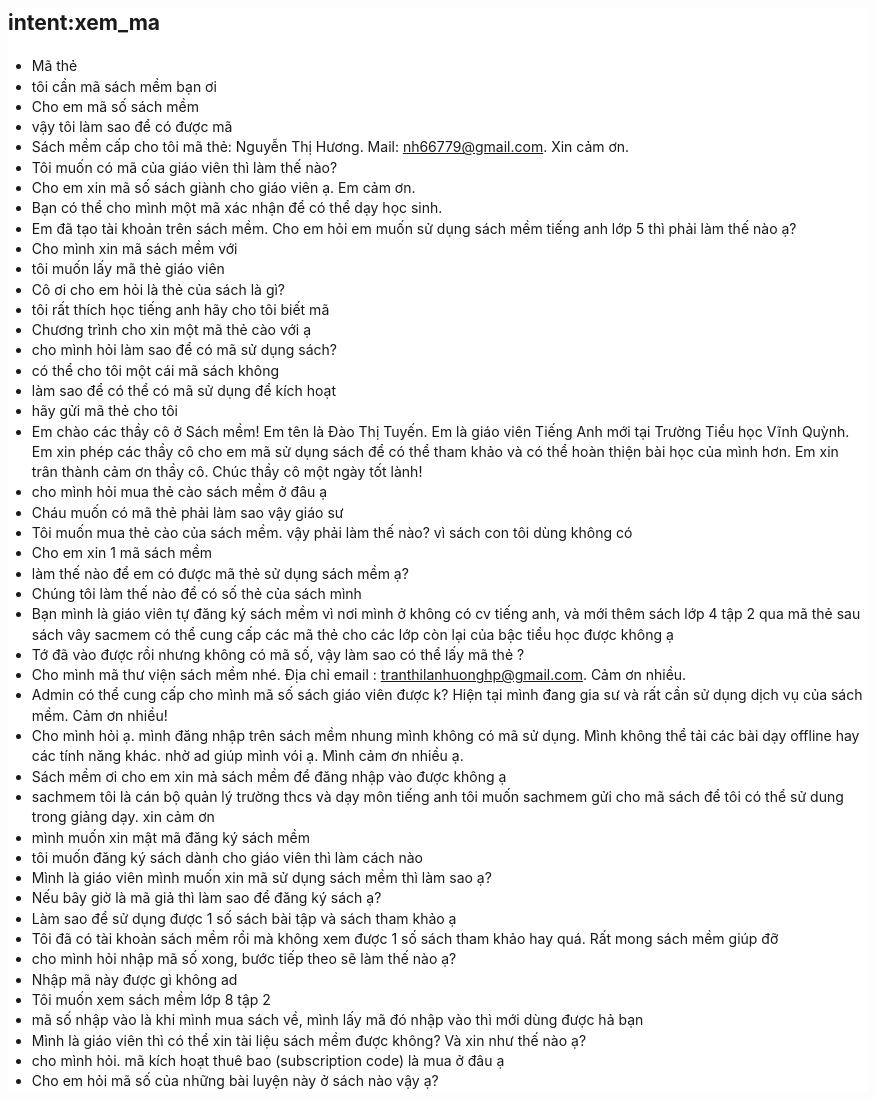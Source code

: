 ## intent:xem_ma
- Mã thẻ
- tôi cần mã sách mềm bạn ơi
- Cho em mã số sách mềm
- vậy tôi làm sao để có được mã
- Sách mềm cấp cho tôi mã thẻ: Nguyễn Thị Hương. Mail: nh66779@gmail.com. Xin cảm ơn.
- Tôi muốn có mã của giáo viên thì làm thế nào?
- Cho em xin mã số sách giành cho giáo viên ạ. Em cảm ơn.
- Bạn có thể cho mình một mã xác nhận để có thể dạy học sinh.
- Em đã tạo tài khoản trên sách mềm. Cho em hỏi em muốn sử dụng sách mềm tiếng anh lớp 5 thì phải làm thế nào ạ?
- Cho mình xin mã sách mềm với
- tôi muốn lấy mã thẻ giáo viên
- Cô ơi cho em hỏi là thẻ của sách là gì?
- tôi rất thích học tiếng anh hãy cho tôi biết mã
- Chương trình cho xin một mã thẻ cào với ạ
- cho mình hỏi làm sao để có mã sử dụng sách?
- có thể cho tôi một cái mã sách không
- làm sao để có thể có mã sử dụng để kích hoạt
- hãy gửi mã thẻ cho tôi
- Em chào các thầy cô ở Sách mềm! Em tên là Đào Thị Tuyến. Em là giáo viên Tiếng Anh mới tại Trường Tiểu học Vĩnh Quỳnh. Em xin phép các thầy cô cho em mã sử dụng sách để có thể tham khảo và có thể hoàn thiện bài học của mình hơn. Em xin trân thành cảm ơn thầy cô. Chúc thầy cô một ngày tốt lành!
- cho mình hỏi mua thẻ cào sách mềm ở đâu ạ
- Cháu muốn có mã thẻ phải làm sao vậy giáo sư
- Tôi muốn mua thẻ cào của sách mềm. vậy phải làm thế nào? vì sách con tôi dùng không có
- Cho em xin 1 mã sách mềm
- làm thế nào để em có được mã thẻ sử dụng sách mềm ạ?
- Chúng tôi làm thế nào để có số thẻ của sách mình
- Bạn mình là giáo viên tự đăng ký sách mềm vì nơi mình ở không có cv tiếng anh, và mới thêm sách lớp 4 tập 2 qua mã thẻ sau sách vây sacmem có thể cung cấp các mã thẻ cho các lớp còn lại của bậc tiểu học được không ạ
- Tớ đã vào được rồi nhưng không có mã số, vậy làm sao có thể lấy mã thẻ ?
- Cho mình mã thư viện sách mềm nhé. Địa chỉ email : tranthilanhuonghp@gmail.com. Cảm ơn nhiều.
- Admin có thể cung cấp cho mình mã số sách giáo viên được k? Hiện tại mình đang gia sư và rất cần sử dụng dịch vụ của sách mềm. Cảm ơn nhiều!
- Cho mình hỏi ạ. mình đăng nhập trên sách mềm nhung mình không có mã sử dụng. Mình không thể tải các bài dạy offline hay các tính năng khác. nhờ ad giúp mình vói ạ. Mình cảm ơn nhiều ạ.
- Sách mềm ơi cho em xin mả sách mềm để đăng nhập vào được không ạ
- sachmem tôi là cán bộ quản lý trường thcs và dạy môn tiếng anh tôi muốn sachmem gửi cho mã sách để tôi có thể sử dung trong giảng dạy. xin cảm ơn
- mình muốn xin mật mã đăng ký sách mềm
- tôi muốn đăng ký sách dành cho giáo viên thì làm cách nào
- Mình là giáo viên mình muốn xin mã sử dụng sách mềm thì làm sao ạ?
- Nếu bây giờ là mã giả thì làm sao để đăng ký sách ạ?
- Làm sao để sử dụng được 1 số sách bài tập và sách tham khảo ạ
- Tôi đã có tài khoản sách mềm rồi mà không xem được 1 số sách tham khảo hay quá. Rất mong sách mềm giúp đỡ
- cho mình hỏi nhập mã số xong, bước tiếp theo sẽ làm thế nào ạ?
- Nhập mã này được gì không ad
- Tôi muốn xem sách mềm lớp 8 tập 2
- mã số nhập vào là khi mình mua sách về, mình lấy mã đó nhập vào thì mới dùng được hả bạn
- Mình là giáo viên thì có thể xin tài liệu sách mềm được không? Và xin như thế nào ạ?
- cho mình hỏi. mã kích hoạt thuê bao (subscription code) là mua ở đâu ạ
- Cho em hỏi mã số của những bài luyện này ở sách nào vậy ạ?
